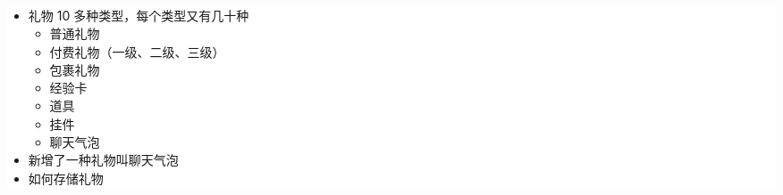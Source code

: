   - 礼物 10 多种类型，每个类型又有几十种
    - 普通礼物
    - 付费礼物（一级、二级、三级）
    - 包裹礼物
    - 经验卡
    - 道具
    - 挂件
    - 聊天气泡
  - 新增了一种礼物叫聊天气泡
  - 如何存储礼物
